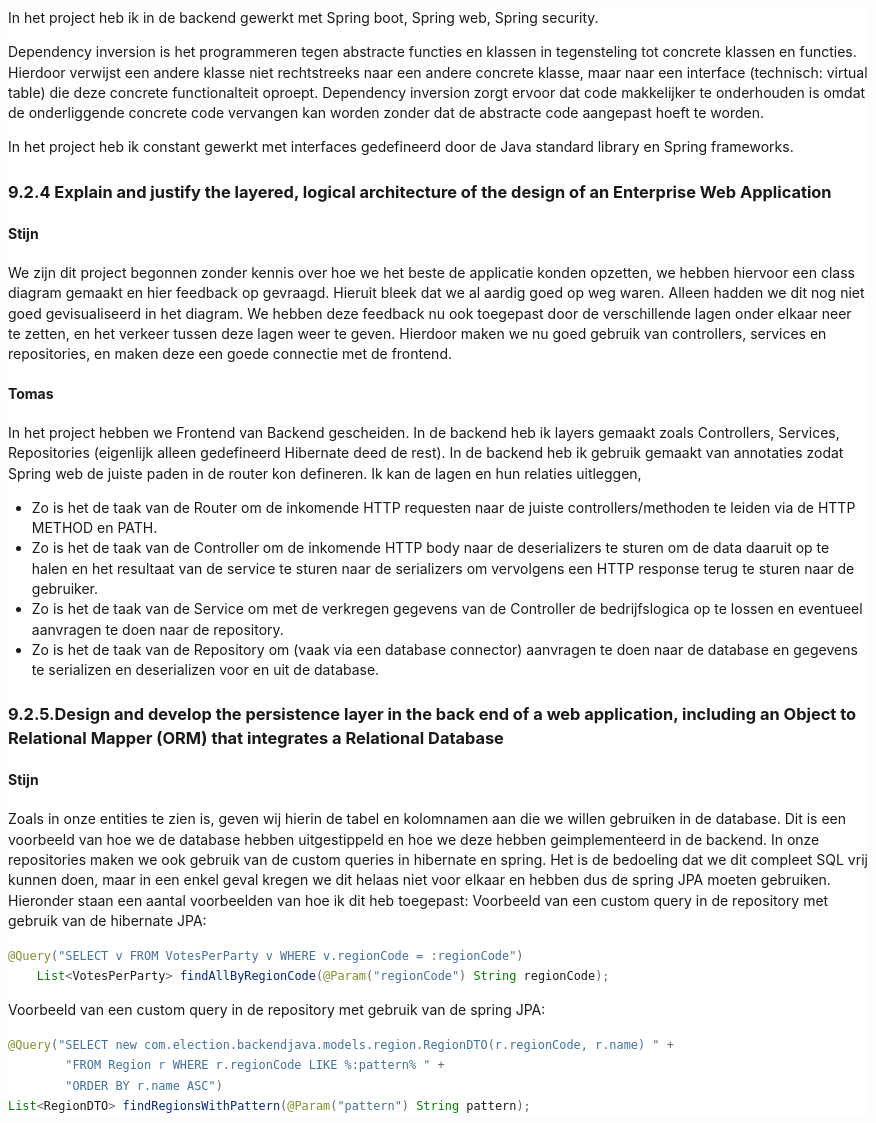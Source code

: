 In het project heb ik in de backend gewerkt met Spring boot, Spring web, Spring security. 

Dependency inversion is het programmeren tegen abstracte functies en klassen in tegensteling tot concrete klassen en functies.
Hierdoor verwijst een andere klasse niet rechtstreeks naar een andere concrete klasse, maar naar een interface (technisch: virtual table)
die deze concrete functionalteit oproept. Dependency inversion zorgt ervoor dat code makkelijker te onderhouden is
omdat de onderliggende concrete code vervangen kan worden zonder dat de abstracte code aangepast hoeft te worden.

In het project heb ik constant gewerkt met interfaces gedefineerd door de Java standard library en Spring frameworks.

### 9.2.4 Explain and justify the layered, logical architecture of the design of an Enterprise Web Application
#### Stijn 
We zijn dit project begonnen zonder kennis over hoe we het beste de applicatie konden opzetten, we hebben hiervoor een class diagram gemaakt en hier feedback op gevraagd. Hieruit bleek dat we al aardig goed op weg waren. Alleen hadden we dit nog niet goed gevisualiseerd in het diagram. We hebben deze feedback nu ook toegepast door de verschillende lagen onder elkaar neer te zetten, en het verkeer tussen deze lagen weer te geven. Hierdoor maken we nu goed gebruik van controllers, services en repositories, en maken deze een goede connectie met de frontend.

#### Tomas
In het project hebben we Frontend van Backend gescheiden.
In de backend heb ik layers gemaakt zoals Controllers, Services, Repositories (eigenlijk alleen gedefineerd Hibernate deed de rest).
In de backend heb ik gebruik gemaakt van annotaties zodat Spring web de juiste paden in de router kon defineren.
Ik kan de lagen en hun relaties uitleggen,
- Zo is het de taak van de Router om de inkomende HTTP requesten naar de juiste controllers/methoden te leiden via de HTTP METHOD en PATH.
- Zo is het de taak van de Controller om de inkomende HTTP body naar de deserializers te sturen om de data daaruit op te halen en het resultaat van de service te sturen naar de serializers om vervolgens een HTTP response terug te sturen naar de gebruiker.    
- Zo is het de taak van de Service om met de verkregen gegevens van de Controller de bedrijfslogica op te lossen en eventueel aanvragen te doen naar de repository.
- Zo is het de taak van de Repository om (vaak via een database connector) aanvragen te doen naar de database en gegevens te serializen en deserializen voor en uit de database.

### 9.2.5.Design and develop the persistence layer in the back end of a web application, including an Object to Relational Mapper (ORM) that integrates a Relational Database
#### Stijn
Zoals in onze entities te zien is, geven wij hierin de tabel en kolomnamen aan die we willen gebruiken in de database. Dit is een voorbeeld van hoe we de database hebben uitgestippeld en hoe we deze hebben geimplementeerd in de backend. In onze repositories maken we ook gebruik van de custom queries in hibernate en spring. Het is de bedoeling dat we dit compleet SQL vrij kunnen doen, maar in een enkel geval kregen we dit helaas niet voor elkaar en hebben dus de spring JPA moeten gebruiken. Hieronder staan een aantal voorbeelden van hoe ik dit heb toegepast:
Voorbeeld van een custom query in de repository met gebruik van de hibernate JPA:
```java
@Query("SELECT v FROM VotesPerParty v WHERE v.regionCode = :regionCode")
    List<VotesPerParty> findAllByRegionCode(@Param("regionCode") String regionCode);
```
Voorbeeld van een custom query in de repository met gebruik van de spring JPA:
```java
@Query("SELECT new com.election.backendjava.models.region.RegionDTO(r.regionCode, r.name) " +
        "FROM Region r WHERE r.regionCode LIKE %:pattern% " +
        "ORDER BY r.name ASC")
List<RegionDTO> findRegionsWithPattern(@Param("pattern") String pattern);
```

